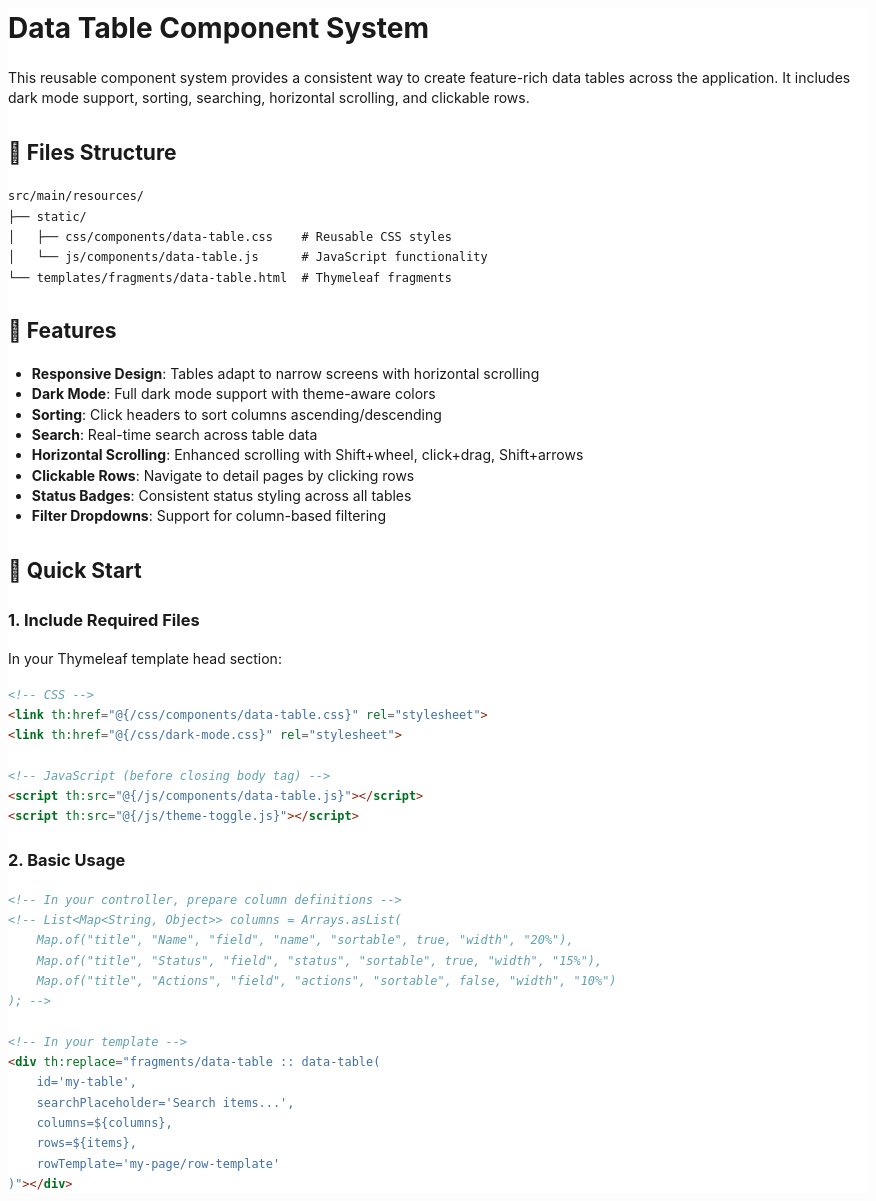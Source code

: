 # Data Table Component System

This reusable component system provides a consistent way to create feature-rich data tables across the application. It includes dark mode support, sorting, searching, horizontal scrolling, and clickable rows.

## 📁 Files Structure

```
src/main/resources/
├── static/
│   ├── css/components/data-table.css    # Reusable CSS styles
│   └── js/components/data-table.js      # JavaScript functionality
└── templates/fragments/data-table.html  # Thymeleaf fragments
```

## 🎯 Features

- **Responsive Design**: Tables adapt to narrow screens with horizontal scrolling
- **Dark Mode**: Full dark mode support with theme-aware colors
- **Sorting**: Click headers to sort columns ascending/descending
- **Search**: Real-time search across table data
- **Horizontal Scrolling**: Enhanced scrolling with Shift+wheel, click+drag, Shift+arrows
- **Clickable Rows**: Navigate to detail pages by clicking rows
- **Status Badges**: Consistent status styling across all tables
- **Filter Dropdowns**: Support for column-based filtering

## 🚀 Quick Start

### 1. Include Required Files

In your Thymeleaf template head section:

```html
<!-- CSS -->
<link th:href="@{/css/components/data-table.css}" rel="stylesheet">
<link th:href="@{/css/dark-mode.css}" rel="stylesheet">

<!-- JavaScript (before closing body tag) -->
<script th:src="@{/js/components/data-table.js}"></script>
<script th:src="@{/js/theme-toggle.js}"></script>
```

### 2. Basic Usage

```html
<!-- In your controller, prepare column definitions -->
<!-- List<Map<String, Object>> columns = Arrays.asList(
    Map.of("title", "Name", "field", "name", "sortable", true, "width", "20%"),
    Map.of("title", "Status", "field", "status", "sortable", true, "width", "15%"),
    Map.of("title", "Actions", "field", "actions", "sortable", false, "width", "10%")
); -->

<!-- In your template -->
<div th:replace="fragments/data-table :: data-table(
    id='my-table',
    searchPlaceholder='Search items...',
    columns=${columns},
    rows=${items},
    rowTemplate='my-page/row-template'
)"></div>
```
